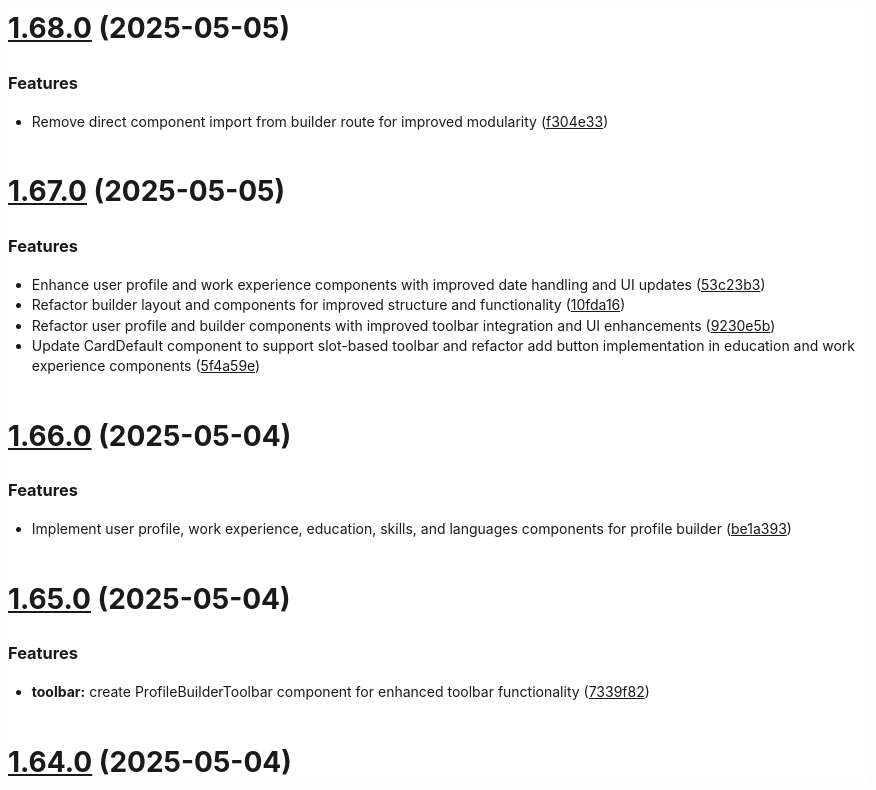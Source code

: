 # [1.68.0](https://github.com/LordCrainer/adaptcv-frontend/compare/v1.67.0...v1.68.0) (2025-05-05)


### Features

* Remove direct component import from builder route for improved modularity ([f304e33](https://github.com/LordCrainer/adaptcv-frontend/commit/f304e339c37bbe8f35e3a0819a37b065ddcb7dff))

# [1.67.0](https://github.com/LordCrainer/adaptcv-frontend/compare/v1.66.0...v1.67.0) (2025-05-05)


### Features

* Enhance user profile and work experience components with improved date handling and UI updates ([53c23b3](https://github.com/LordCrainer/adaptcv-frontend/commit/53c23b3eb9df1bbefc680668748ff1933ee11f63))
* Refactor builder layout and components for improved structure and functionality ([10fda16](https://github.com/LordCrainer/adaptcv-frontend/commit/10fda161d27b708c8d1ec80bbdf02aa871020778))
* Refactor user profile and builder components with improved toolbar integration and UI enhancements ([9230e5b](https://github.com/LordCrainer/adaptcv-frontend/commit/9230e5be2d98e5238fe8a2850dd5516ae39e32af))
* Update CardDefault component to support slot-based toolbar and refactor add button implementation in education and work experience components ([5f4a59e](https://github.com/LordCrainer/adaptcv-frontend/commit/5f4a59e9634113c2728624b90fd87b4ff6268e33))

# [1.66.0](https://github.com/LordCrainer/adaptcv-frontend/compare/v1.65.0...v1.66.0) (2025-05-04)


### Features

* Implement user profile, work experience, education, skills, and languages components for profile builder ([be1a393](https://github.com/LordCrainer/adaptcv-frontend/commit/be1a393631024c8b165a9a19e8e0b50e6bcb8ccd))

# [1.65.0](https://github.com/LordCrainer/adaptcv-frontend/compare/v1.64.0...v1.65.0) (2025-05-04)


### Features

* **toolbar:** create ProfileBuilderToolbar component for enhanced toolbar functionality ([7339f82](https://github.com/LordCrainer/adaptcv-frontend/commit/7339f82a3e9bf19e82498863a62425387467dc88))

# [1.64.0](https://github.com/LordCrainer/adaptcv-frontend/compare/v1.63.0...v1.64.0) (2025-05-04)
